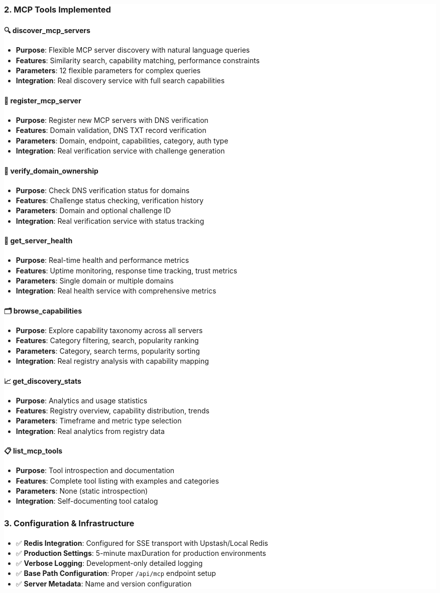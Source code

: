 ### **2. MCP Tools Implemented**

#### **🔍 discover_mcp_servers**
- **Purpose**: Flexible MCP server discovery with natural language queries
- **Features**: Similarity search, capability matching, performance constraints
- **Parameters**: 12 flexible parameters for complex queries
- **Integration**: Real discovery service with full search capabilities

#### **📝 register_mcp_server**
- **Purpose**: Register new MCP servers with DNS verification
- **Features**: Domain validation, DNS TXT record verification
- **Parameters**: Domain, endpoint, capabilities, category, auth type
- **Integration**: Real verification service with challenge generation

#### **🔐 verify_domain_ownership**
- **Purpose**: Check DNS verification status for domains
- **Features**: Challenge status checking, verification history
- **Parameters**: Domain and optional challenge ID
- **Integration**: Real verification service with status tracking

#### **💚 get_server_health**
- **Purpose**: Real-time health and performance metrics
- **Features**: Uptime monitoring, response time tracking, trust metrics
- **Parameters**: Single domain or multiple domains
- **Integration**: Real health service with comprehensive metrics

#### **🗂️ browse_capabilities**
- **Purpose**: Explore capability taxonomy across all servers
- **Features**: Category filtering, search, popularity ranking
- **Parameters**: Category, search terms, popularity sorting
- **Integration**: Real registry analysis with capability mapping

#### **📈 get_discovery_stats**
- **Purpose**: Analytics and usage statistics
- **Features**: Registry overview, capability distribution, trends
- **Parameters**: Timeframe and metric type selection
- **Integration**: Real analytics from registry data

#### **📋 list_mcp_tools**
- **Purpose**: Tool introspection and documentation
- **Features**: Complete tool listing with examples and categories
- **Parameters**: None (static introspection)
- **Integration**: Self-documenting tool catalog

### **3. Configuration & Infrastructure**
- ✅ **Redis Integration**: Configured for SSE transport with Upstash/Local Redis
- ✅ **Production Settings**: 5-minute maxDuration for production environments
- ✅ **Verbose Logging**: Development-only detailed logging
- ✅ **Base Path Configuration**: Proper `/api/mcp` endpoint setup
- ✅ **Server Metadata**: Name and version configuration
